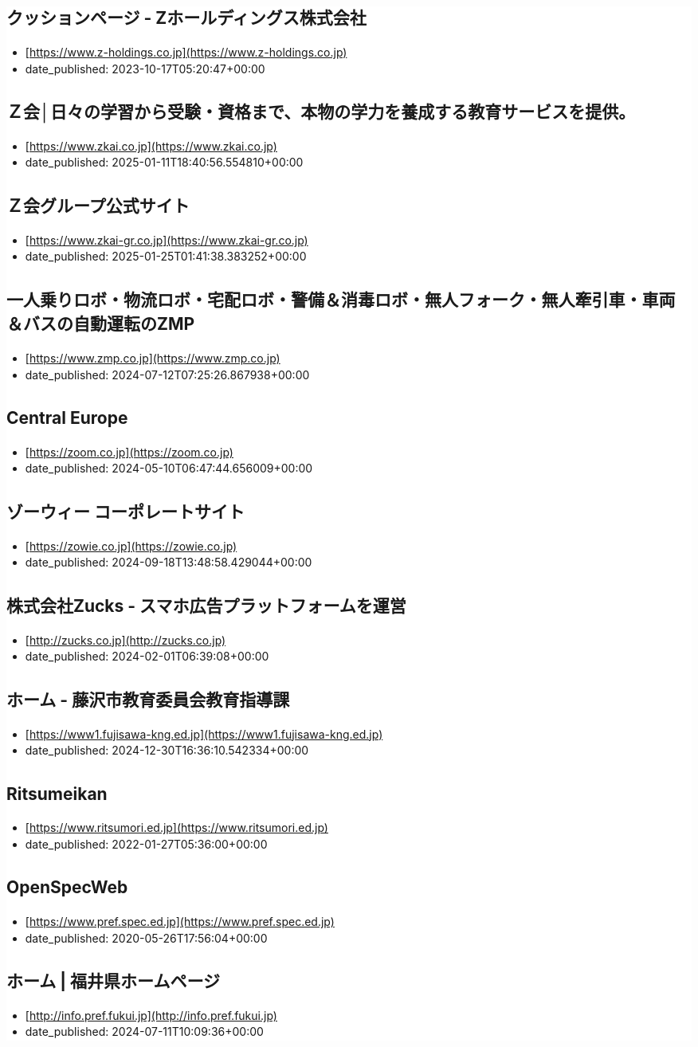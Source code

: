  ## クッションページ - Zホールディングス株式会社
 - [https://www.z-holdings.co.jp](https://www.z-holdings.co.jp)
 - date_published: 2023-10-17T05:20:47+00:00

 ## Ｚ会│日々の学習から受験・資格まで、本物の学力を養成する教育サービスを提供。
 - [https://www.zkai.co.jp](https://www.zkai.co.jp)
 - date_published: 2025-01-11T18:40:56.554810+00:00

 ## Ｚ会グループ公式サイト
 - [https://www.zkai-gr.co.jp](https://www.zkai-gr.co.jp)
 - date_published: 2025-01-25T01:41:38.383252+00:00

 ## 一人乗りロボ・物流ロボ・宅配ロボ・警備＆消毒ロボ・無人フォーク・無人牽引車・車両＆バスの自動運転のZMP
 - [https://www.zmp.co.jp](https://www.zmp.co.jp)
 - date_published: 2024-07-12T07:25:26.867938+00:00

 ## Central Europe
 - [https://zoom.co.jp](https://zoom.co.jp)
 - date_published: 2024-05-10T06:47:44.656009+00:00

 ## ゾーウィー コーポレートサイト
 - [https://zowie.co.jp](https://zowie.co.jp)
 - date_published: 2024-09-18T13:48:58.429044+00:00

 ## 株式会社Zucks - スマホ広告プラットフォームを運営
 - [http://zucks.co.jp](http://zucks.co.jp)
 - date_published: 2024-02-01T06:39:08+00:00

 ## ホーム - 藤沢市教育委員会教育指導課
 - [https://www1.fujisawa-kng.ed.jp](https://www1.fujisawa-kng.ed.jp)
 - date_published: 2024-12-30T16:36:10.542334+00:00

 ## Ritsumeikan
 - [https://www.ritsumori.ed.jp](https://www.ritsumori.ed.jp)
 - date_published: 2022-01-27T05:36:00+00:00

 ## OpenSpecWeb
 - [https://www.pref.spec.ed.jp](https://www.pref.spec.ed.jp)
 - date_published: 2020-05-26T17:56:04+00:00

 ## ホーム | 福井県ホームページ
 - [http://info.pref.fukui.jp](http://info.pref.fukui.jp)
 - date_published: 2024-07-11T10:09:36+00:00
